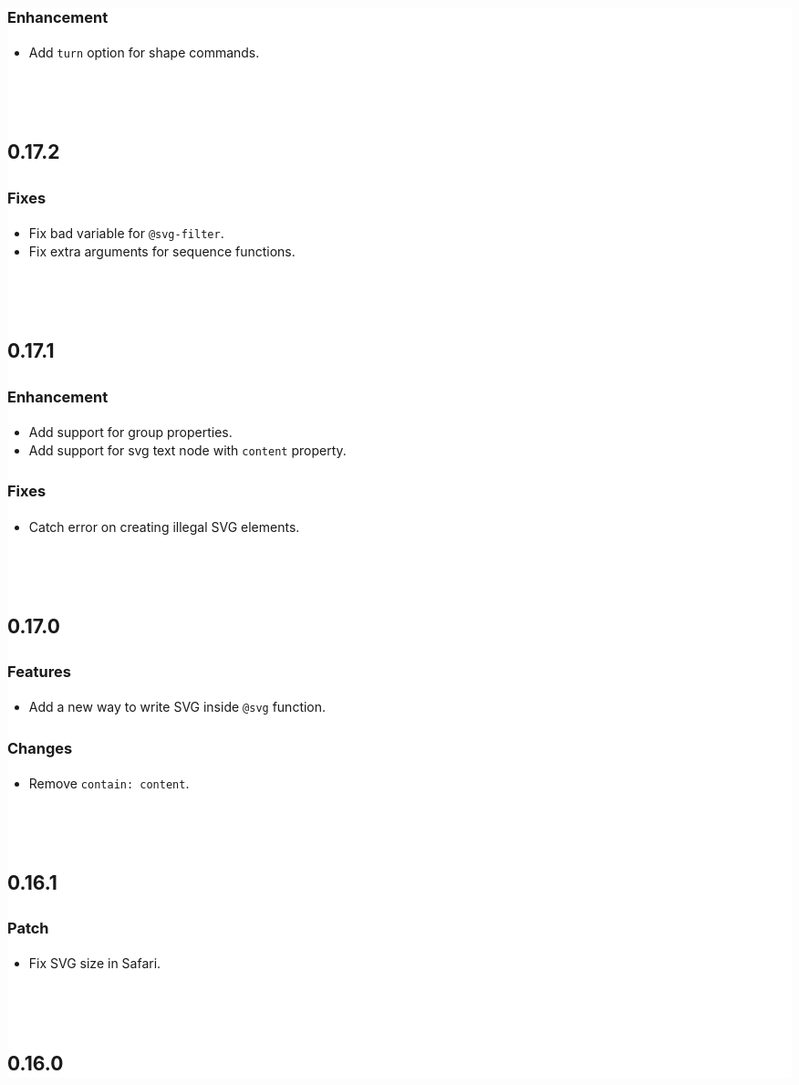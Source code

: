 ### Enhancement

  * Add `turn` option for shape commands.

<br /> <br />



## 0.17.2

### Fixes

  * Fix bad variable for `@svg-filter`.
  * Fix extra arguments for sequence functions.

<br /> <br />



## 0.17.1

### Enhancement
  * Add support for group properties.
  * Add support for svg text node with `content` property.

### Fixes
  * Catch error on creating illegal SVG elements.

<br /> <br />



## 0.17.0

### Features
  * Add a new way to write SVG inside `@svg` function.

### Changes
  * Remove `contain: content`.

<br /> <br />



## 0.16.1

### Patch

* Fix SVG size in Safari.

<br /> <br />



## 0.16.0
